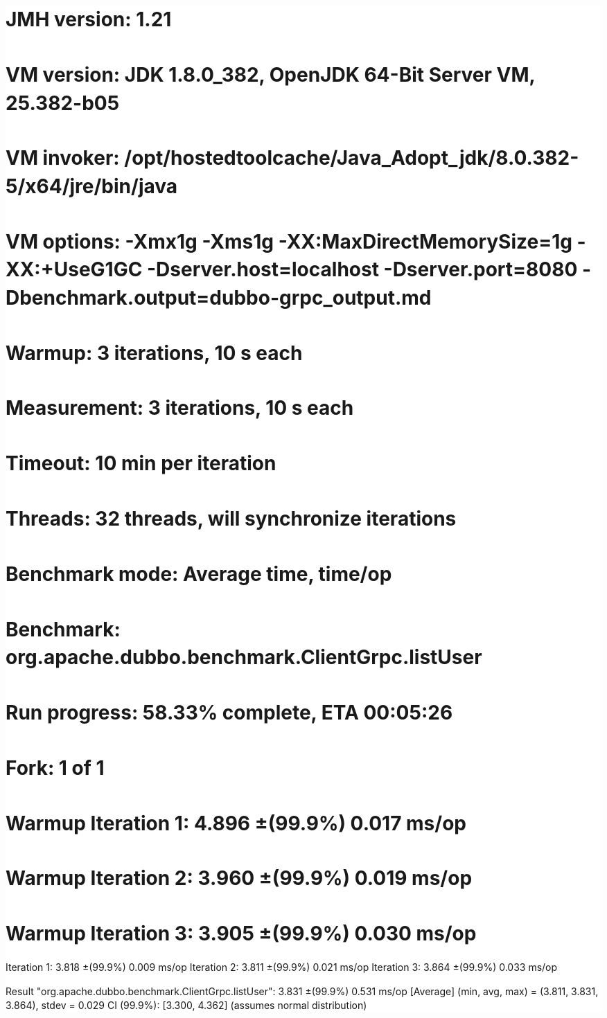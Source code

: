 
# JMH version: 1.21
# VM version: JDK 1.8.0_382, OpenJDK 64-Bit Server VM, 25.382-b05
# VM invoker: /opt/hostedtoolcache/Java_Adopt_jdk/8.0.382-5/x64/jre/bin/java
# VM options: -Xmx1g -Xms1g -XX:MaxDirectMemorySize=1g -XX:+UseG1GC -Dserver.host=localhost -Dserver.port=8080 -Dbenchmark.output=dubbo-grpc_output.md
# Warmup: 3 iterations, 10 s each
# Measurement: 3 iterations, 10 s each
# Timeout: 10 min per iteration
# Threads: 32 threads, will synchronize iterations
# Benchmark mode: Average time, time/op
# Benchmark: org.apache.dubbo.benchmark.ClientGrpc.listUser

# Run progress: 58.33% complete, ETA 00:05:26
# Fork: 1 of 1
# Warmup Iteration   1: 4.896 ±(99.9%) 0.017 ms/op
# Warmup Iteration   2: 3.960 ±(99.9%) 0.019 ms/op
# Warmup Iteration   3: 3.905 ±(99.9%) 0.030 ms/op
Iteration   1: 3.818 ±(99.9%) 0.009 ms/op
Iteration   2: 3.811 ±(99.9%) 0.021 ms/op
Iteration   3: 3.864 ±(99.9%) 0.033 ms/op


Result "org.apache.dubbo.benchmark.ClientGrpc.listUser":
  3.831 ±(99.9%) 0.531 ms/op [Average]
  (min, avg, max) = (3.811, 3.831, 3.864), stdev = 0.029
  CI (99.9%): [3.300, 4.362] (assumes normal distribution)
